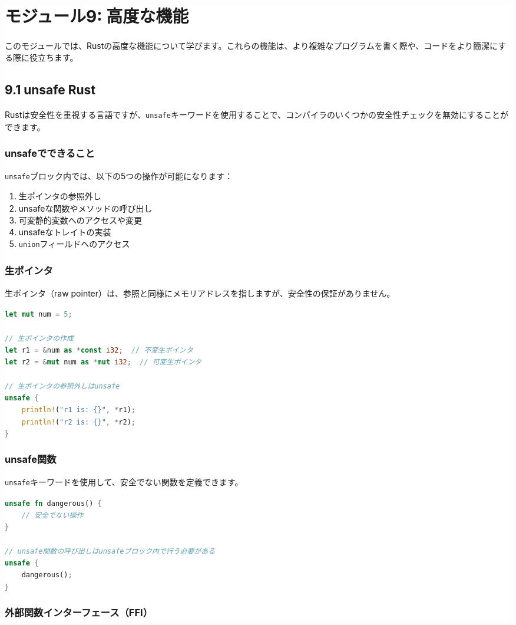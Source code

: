 # モジュール9: 高度な機能

このモジュールでは、Rustの高度な機能について学びます。これらの機能は、より複雑なプログラムを書く際や、コードをより簡潔にする際に役立ちます。

## 9.1 unsafe Rust

Rustは安全性を重視する言語ですが、`unsafe`キーワードを使用することで、コンパイラのいくつかの安全性チェックを無効にすることができます。

### unsafeでできること

`unsafe`ブロック内では、以下の5つの操作が可能になります：

1. 生ポインタの参照外し
2. unsafeな関数やメソッドの呼び出し
3. 可変静的変数へのアクセスや変更
4. unsafeなトレイトの実装
5. `union`フィールドへのアクセス

### 生ポインタ

生ポインタ（raw pointer）は、参照と同様にメモリアドレスを指しますが、安全性の保証がありません。

```rust
let mut num = 5;

// 生ポインタの作成
let r1 = &num as *const i32;  // 不変生ポインタ
let r2 = &mut num as *mut i32;  // 可変生ポインタ

// 生ポインタの参照外しはunsafe
unsafe {
    println!("r1 is: {}", *r1);
    println!("r2 is: {}", *r2);
}
```

### unsafe関数

`unsafe`キーワードを使用して、安全でない関数を定義できます。

```rust
unsafe fn dangerous() {
    // 安全でない操作
}

// unsafe関数の呼び出しはunsafeブロック内で行う必要がある
unsafe {
    dangerous();
}
```

### 外部関数インターフェース（FFI）
